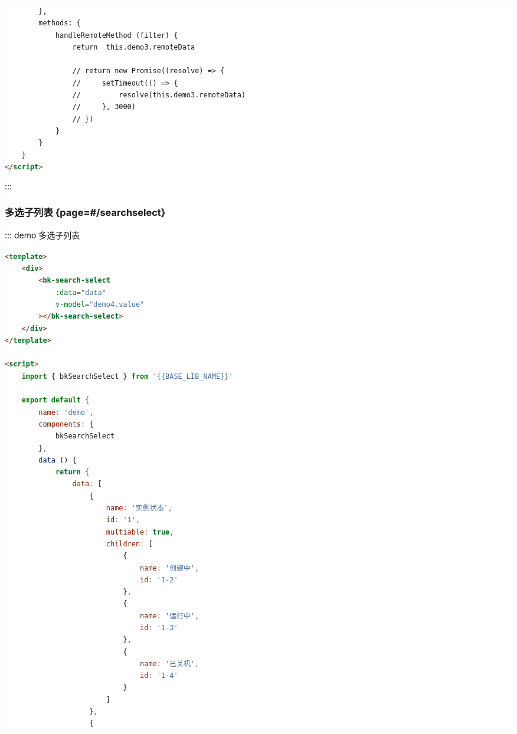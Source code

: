 ``` html
        },
        methods: {
            handleRemoteMethod (filter) {
                return  this.demo3.remoteData

                // return new Promise((resolve) => {
                //     setTimeout(() => {
                //         resolve(this.demo3.remoteData)
                //     }, 3000)
                // })
            }
        }
    }
</script>


```

:::

### 多选子列表 {page=#/searchselect}
::: demo 多选子列表

``` html
<template>
    <div>
        <bk-search-select
            :data="data"
            v-model="demo4.value"
        ></bk-search-select>
    </div>
</template>

<script>
    import { bkSearchSelect } from '{{BASE_LIB_NAME}}'

    export default {
        name: 'demo',
        components: {
            bkSearchSelect
        },
        data () {
            return {
                data: [
                    {
                        name: '实例状态',
                        id: '1',
                        multiable: true,
                        children: [
                            {
                                name: '创建中',
                                id: '1-2'
                            },
                            {
                                name: '运行中',
                                id: '1-3'
                            },
                            {
                                name: '已关机',
                                id: '1-4'
                            }
                        ]
                    },
                    {
```